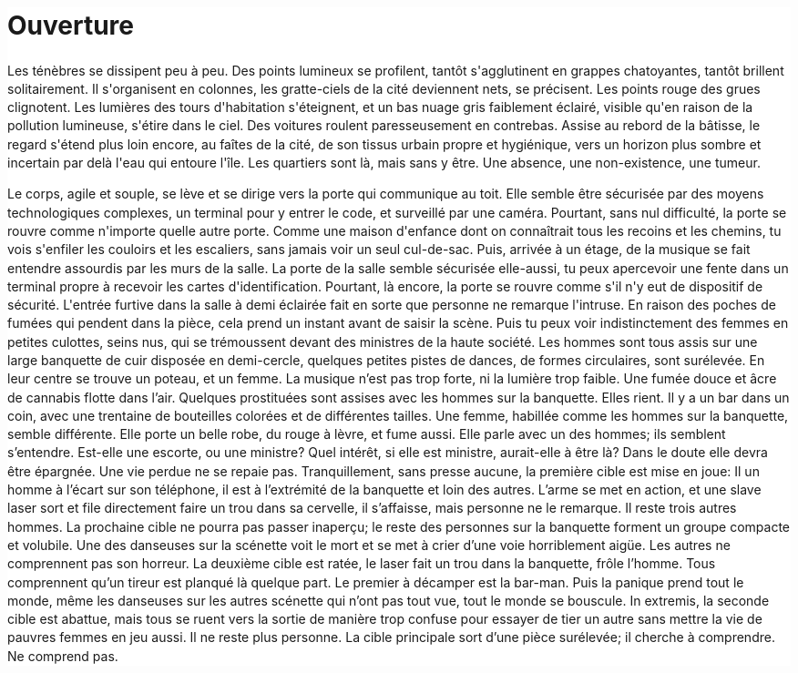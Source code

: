 # Ouverture

Les ténèbres se dissipent peu à peu.
Des points lumineux se profilent, tantôt s'agglutinent en grappes chatoyantes, tantôt brillent solitairement.
Il s'organisent en colonnes, les gratte-ciels de la cité deviennent nets, se précisent.
Les points rouge des grues clignotent. Les lumières des tours d'habitation s'éteignent, et un bas nuage gris faiblement éclairé, visible qu'en raison de la  pollution lumineuse, s'étire dans le ciel.
Des voitures roulent paresseusement en contrebas.
Assise au rebord de la bâtisse, le regard s'étend plus loin encore, au faîtes de la cité, de son tissus urbain propre et hygiénique, vers un horizon plus sombre et incertain par delà l'eau qui entoure l'île.
Les quartiers sont là, mais sans y être.
Une absence, une non-existence, une tumeur.

Le corps, agile et souple, se lève et se dirige vers la porte qui communique au toit.
Elle semble être sécurisée par des moyens technologiques complexes, un terminal pour y entrer le code, et surveillé par une caméra.
Pourtant, sans nul difficulté, la porte se rouvre comme n'importe quelle autre porte.
Comme une maison d'enfance dont on connaîtrait tous les recoins et les chemins, tu vois s'enfiler les couloirs et les escaliers, sans jamais voir un seul cul-de-sac.
Puis, arrivée à un étage, de la musique se fait entendre assourdis par les murs de la salle.
La porte de la salle semble sécurisée elle-aussi, tu peux apercevoir une fente dans un terminal propre à recevoir les cartes d'identification.
Pourtant, là encore, la porte se rouvre comme s'il n'y eut de dispositif de sécurité.
L'entrée furtive dans la salle à demi éclairée fait en sorte que personne ne remarque l'intruse.
En raison des poches de fumées qui pendent dans la pièce, cela prend un instant avant de saisir la scène.
Puis tu peux voir indistinctement des femmes en petites culottes, seins nus, qui se trémoussent devant des ministres de la haute société.
Les hommes sont tous assis sur une large banquette de cuir disposée en demi-cercle, quelques petites pistes de dances, de formes circulaires, sont surélevée.
En leur centre se trouve un poteau, et un femme.
La musique n’est pas trop forte, ni la lumière trop faible.
Une fumée douce et âcre de cannabis flotte dans l’air.
Quelques prostituées sont assises avec les hommes sur la banquette.
Elles rient.
Il y a un bar dans un coin, avec une trentaine de bouteilles colorées et de différentes tailles.
Une femme, habillée comme les hommes sur la banquette, semble différente.
Elle porte un belle robe, du rouge à lèvre, et fume aussi.
Elle parle avec un des hommes; ils semblent s’entendre.
Est-elle une escorte, ou une ministre?
Quel intérêt, si elle est ministre, aurait-elle à être là?
Dans le doute elle devra être épargnée.
Une vie perdue ne se repaie pas.
Tranquillement, sans presse aucune, la première cible est mise en joue: Il un homme à l’écart sur son téléphone, il est à l’extrémité de la banquette et loin des autres.
L’arme se met en action, et une slave laser sort et file directement faire un trou dans sa cervelle, il s’affaisse, mais personne ne le remarque.
Il reste trois autres hommes. La prochaine cible ne pourra pas passer inaperçu; le reste des personnes sur la banquette forment un groupe compacte et volubile.
Une des danseuses sur la scénette voit le mort et se met à crier d’une voie horriblement aigüe.
Les autres ne comprennent pas son horreur.
La deuxième cible est ratée, le laser fait un trou dans la banquette, frôle l’homme.
Tous comprennent qu’un tireur est planqué là quelque part.
Le premier à décamper est la bar-man.
Puis la panique prend tout le monde, même les danseuses sur les autres scénette qui n’ont pas tout vue, tout le monde se bouscule.
In extremis, la seconde cible est abattue, mais tous se ruent vers la sortie de manière trop confuse pour essayer de tier un autre sans mettre la vie de pauvres femmes en jeu aussi.
Il ne reste plus personne.
La cible principale sort d’une pièce surélevée; il cherche à comprendre.
Ne comprend pas.
